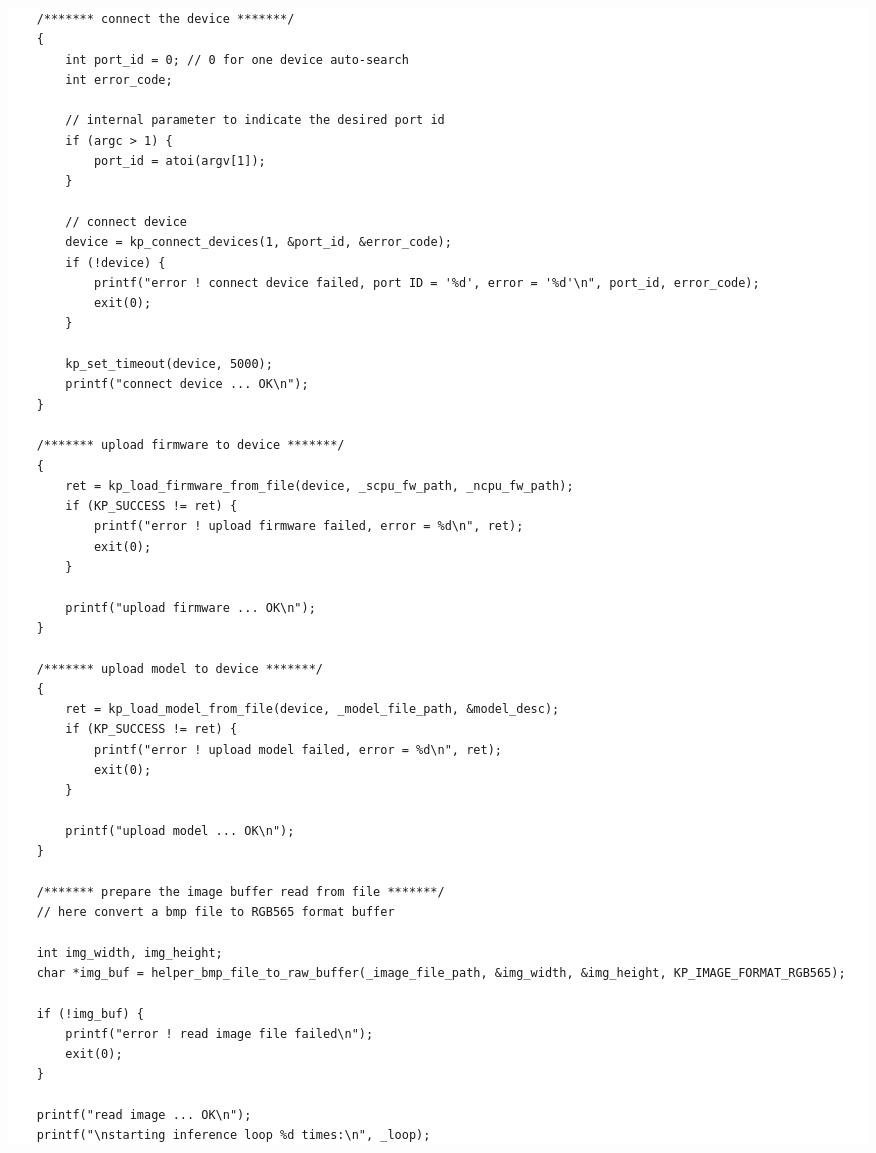         /******* connect the device *******/
        {
            int port_id = 0; // 0 for one device auto-search
            int error_code;

            // internal parameter to indicate the desired port id
            if (argc > 1) {
                port_id = atoi(argv[1]);
            }

            // connect device
            device = kp_connect_devices(1, &port_id, &error_code);
            if (!device) {
                printf("error ! connect device failed, port ID = '%d', error = '%d'\n", port_id, error_code);
                exit(0);
            }

            kp_set_timeout(device, 5000);
            printf("connect device ... OK\n");
        }

        /******* upload firmware to device *******/
        {
            ret = kp_load_firmware_from_file(device, _scpu_fw_path, _ncpu_fw_path);
            if (KP_SUCCESS != ret) {
                printf("error ! upload firmware failed, error = %d\n", ret);
                exit(0);
            }

            printf("upload firmware ... OK\n");
        }

        /******* upload model to device *******/
        {
            ret = kp_load_model_from_file(device, _model_file_path, &model_desc);
            if (KP_SUCCESS != ret) {
                printf("error ! upload model failed, error = %d\n", ret);
                exit(0);
            }

            printf("upload model ... OK\n");
        }

        /******* prepare the image buffer read from file *******/
        // here convert a bmp file to RGB565 format buffer

        int img_width, img_height;
        char *img_buf = helper_bmp_file_to_raw_buffer(_image_file_path, &img_width, &img_height, KP_IMAGE_FORMAT_RGB565);

        if (!img_buf) {
            printf("error ! read image file failed\n");
            exit(0);
        }

        printf("read image ... OK\n");
        printf("\nstarting inference loop %d times:\n", _loop);
